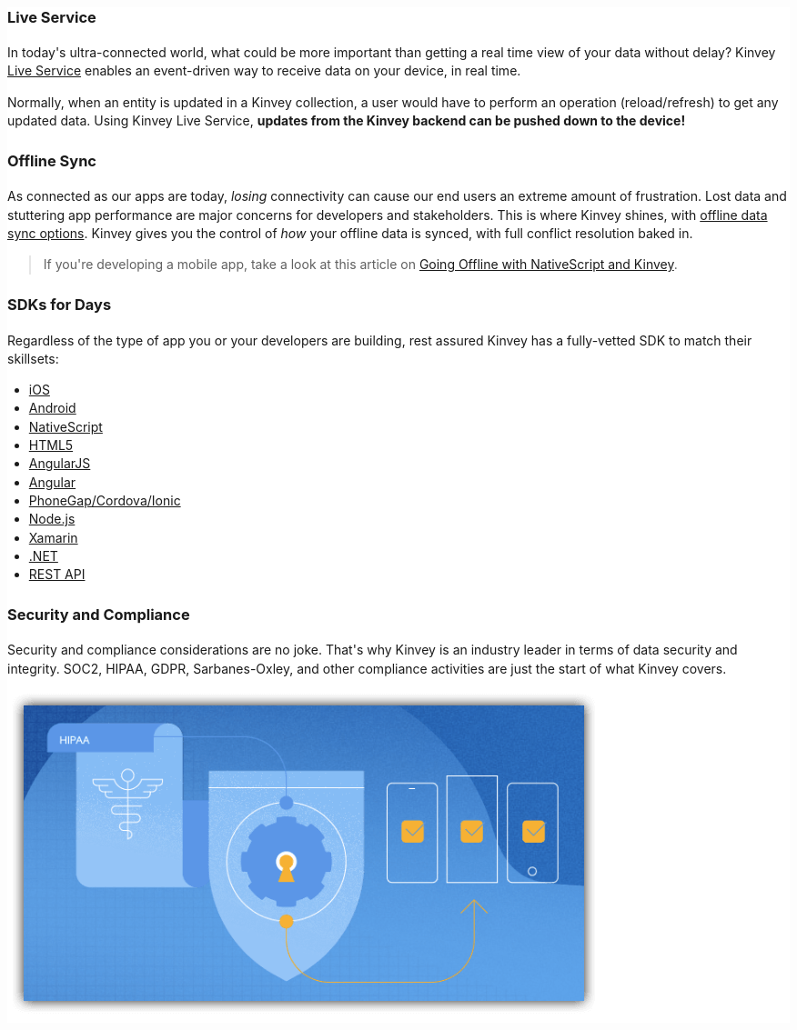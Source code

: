 ### Live Service

In today's ultra-connected world, what could be more important than getting a real time view of your data without delay? Kinvey [Live Service](https://devcenter.kinvey.com/guides/live-service) enables an event-driven way to receive data on your device, in real time.

Normally, when an entity is updated in a Kinvey collection, a user would have to perform an operation (reload/refresh) to get any updated data. Using Kinvey Live Service, **updates from the Kinvey backend can be pushed down to the device!**

### Offline Sync

As connected as our apps are today, *losing* connectivity can cause our end users an extreme amount of frustration. Lost data and stuttering app performance are major concerns for developers and stakeholders. This is where Kinvey shines, with [offline data sync options](https://devcenter.kinvey.com/guides/datastore#CachingandOffline). Kinvey gives you the control of *how* your offline data is synced, with full conflict resolution baked in.

> If you're developing a mobile app, take a look at this article on [Going Offline with NativeScript and Kinvey](https://www.nativescript.org/blog/going-offline-with-nativescript-and-kinvey).

### SDKs for Days

Regardless of the type of app you or your developers are building, rest assured Kinvey has a fully-vetted SDK to match their skillsets:

- [iOS](https://devcenter.kinvey.com/ios)
- [Android](https://devcenter.kinvey.com/android)
- [NativeScript](https://devcenter.kinvey.com/nativescript)
- [HTML5](https://devcenter.kinvey.com/html5)
- [AngularJS](https://devcenter.kinvey.com/angular)
- [Angular](https://devcenter.kinvey.com/angular2)
- [PhoneGap/Cordova/Ionic](https://devcenter.kinvey.com/phonegap)
- [Node.js](https://devcenter.kinvey.com/nodejs)
- [Xamarin](https://devcenter.kinvey.com/xamarin)
- [.NET](https://devcenter.kinvey.com/dotnet)
- [REST API](https://devcenter.kinvey.com/rest)

### Security and Compliance

Security and compliance considerations are no joke. That's why Kinvey is an industry leader in terms of data security and integrity. SOC2, HIPAA, GDPR, Sarbanes-Oxley, and other compliance activities are just the start of what Kinvey covers.

![kinvey hipaa](kinvey-hipaa.png)
